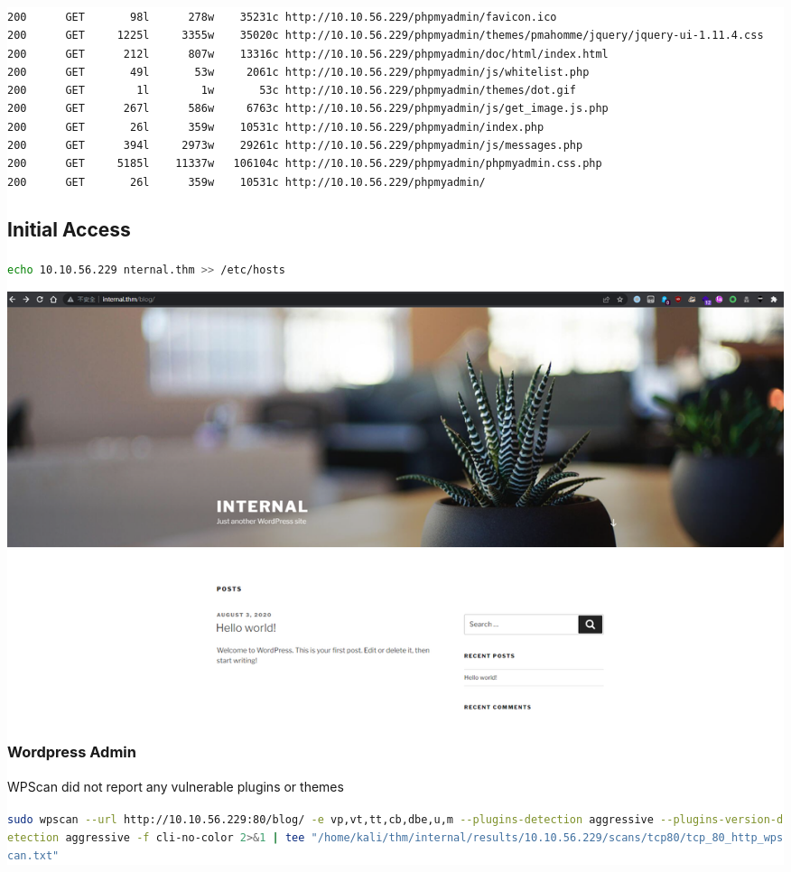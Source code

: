 ```bash
200      GET       98l      278w    35231c http://10.10.56.229/phpmyadmin/favicon.ico
200      GET     1225l     3355w    35020c http://10.10.56.229/phpmyadmin/themes/pmahomme/jquery/jquery-ui-1.11.4.css
200      GET      212l      807w    13316c http://10.10.56.229/phpmyadmin/doc/html/index.html
200      GET       49l       53w     2061c http://10.10.56.229/phpmyadmin/js/whitelist.php
200      GET        1l        1w       53c http://10.10.56.229/phpmyadmin/themes/dot.gif
200      GET      267l      586w     6763c http://10.10.56.229/phpmyadmin/js/get_image.js.php
200      GET       26l      359w    10531c http://10.10.56.229/phpmyadmin/index.php
200      GET      394l     2973w    29261c http://10.10.56.229/phpmyadmin/js/messages.php
200      GET     5185l    11337w   106104c http://10.10.56.229/phpmyadmin/phpmyadmin.css.php
200      GET       26l      359w    10531c http://10.10.56.229/phpmyadmin/
```


## Initial Access

```bash
echo 10.10.56.229 nternal.thm >> /etc/hosts
```

![](/assets/obsidian/7d84139a70b87b493e2eaf7881fab440.png)


### Wordpress Admin

WPScan did not report any vulnerable plugins or themes

```bash
sudo wpscan --url http://10.10.56.229:80/blog/ -e vp,vt,tt,cb,dbe,u,m --plugins-detection aggressive --plugins-version-detection aggressive -f cli-no-color 2>&1 | tee "/home/kali/thm/internal/results/10.10.56.229/scans/tcp80/tcp_80_http_wpscan.txt"
```
